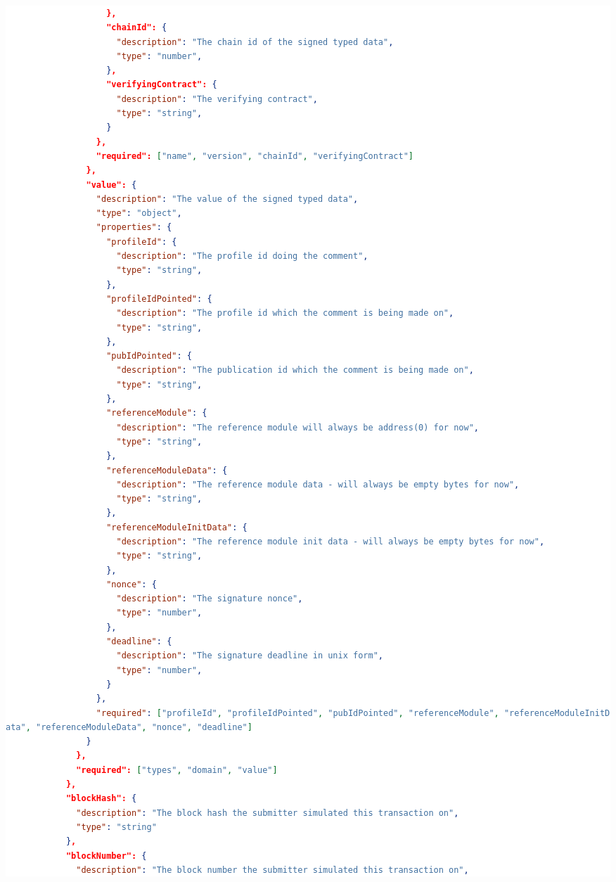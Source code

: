 ```json
                    },
                    "chainId": {
                      "description": "The chain id of the signed typed data",
                      "type": "number",
                    },
                    "verifyingContract": {
                      "description": "The verifying contract",
                      "type": "string",
                    }
                  },
                  "required": ["name", "version", "chainId", "verifyingContract"]
                },
                "value": {
                  "description": "The value of the signed typed data",
                  "type": "object",
                  "properties": {
                    "profileId": {
                      "description": "The profile id doing the comment",
                      "type": "string",
                    },
                    "profileIdPointed": {
                      "description": "The profile id which the comment is being made on",
                      "type": "string",
                    },
                    "pubIdPointed": {
                      "description": "The publication id which the comment is being made on",
                      "type": "string",
                    },
                    "referenceModule": {
                      "description": "The reference module will always be address(0) for now",
                      "type": "string",
                    },
                    "referenceModuleData": {
                      "description": "The reference module data - will always be empty bytes for now",
                      "type": "string",
                    },
                    "referenceModuleInitData": {
                      "description": "The reference module init data - will always be empty bytes for now",
                      "type": "string",
                    },
                    "nonce": {
                      "description": "The signature nonce",
                      "type": "number",
                    },
                    "deadline": {
                      "description": "The signature deadline in unix form",
                      "type": "number",
                    }
                  },
                  "required": ["profileId", "profileIdPointed", "pubIdPointed", "referenceModule", "referenceModuleInitData", "referenceModuleData", "nonce", "deadline"]
                }
              },
              "required": ["types", "domain", "value"]
            },
            "blockHash": {
              "description": "The block hash the submitter simulated this transaction on",
              "type": "string"
            },
            "blockNumber": {
              "description": "The block number the submitter simulated this transaction on",
```